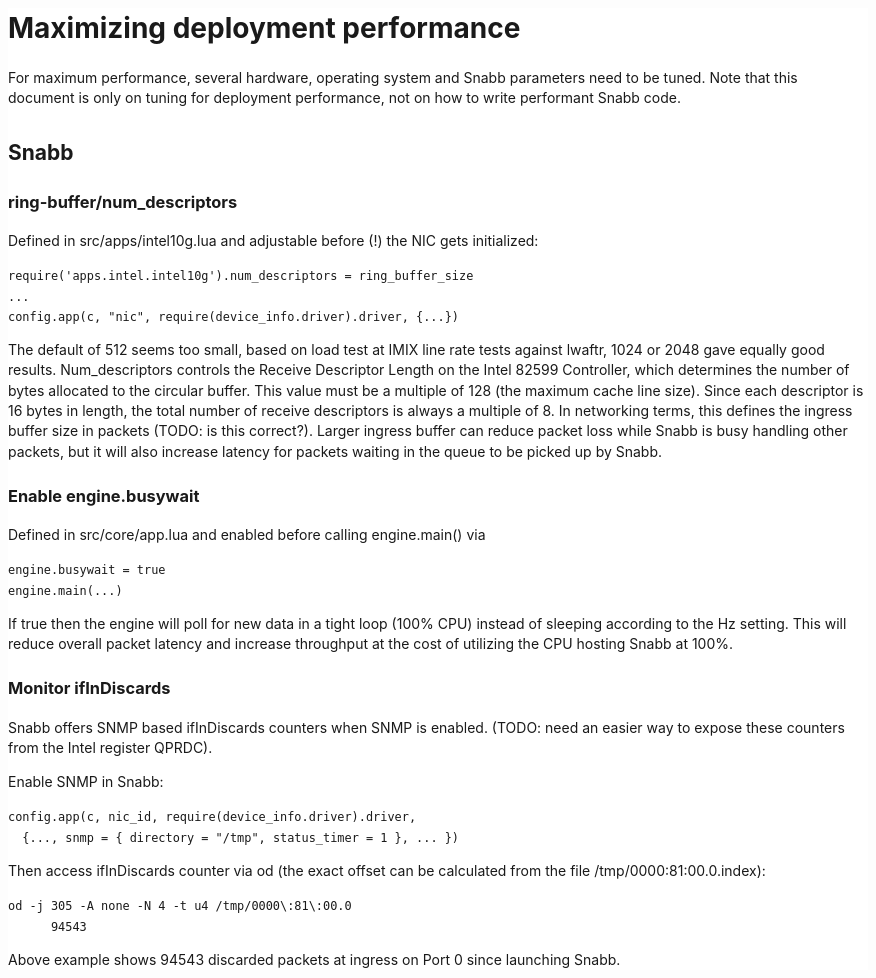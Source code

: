 # Maximizing deployment performance

For maximum performance, several hardware, operating system and Snabb  parameters need
to be tuned. Note that this document is only on tuning for deployment
performance, not on how to write performant Snabb code.

## Snabb
### ring-buffer/num_descriptors
Defined in src/apps/intel10g.lua and adjustable before (!) the NIC gets initialized:

```
require('apps.intel.intel10g').num_descriptors = ring_buffer_size
...
config.app(c, "nic", require(device_info.driver).driver, {...})
```

The default of 512 seems too small, based on load test at IMIX line rate tests against lwaftr, 1024 or 2048 gave equally good results. Num_descriptors controls the Receive Descriptor Length on the Intel 82599 Controller, which determines the number of bytes allocated to the circular buffer. This value must be a multiple of 128 (the maximum cache line size). Since each descriptor is 16 bytes in length, the total number of receive descriptors is always a multiple of 8. In networking terms, this defines the ingress buffer size in packets (TODO: is this correct?). Larger ingress buffer can reduce packet loss while Snabb is busy handling other packets, but it will also increase latency for packets waiting in the queue to be picked up by Snabb.

### Enable engine.busywait
Defined in src/core/app.lua and enabled before calling engine.main() via

```
engine.busywait = true
engine.main(...)
```
If true then the engine will poll for new data in a tight loop (100% CPU) instead of sleeping according to the Hz setting. This will reduce overall packet latency and increase throughput at the cost of utilizing the CPU hosting Snabb at 100%. 

### Monitor ifInDiscards
Snabb offers SNMP based ifInDiscards counters when SNMP is enabled. (TODO: need an easier way to expose these counters from the Intel register QPRDC).

Enable SNMP in Snabb:

```
config.app(c, nic_id, require(device_info.driver).driver, 
  {..., snmp = { directory = "/tmp", status_timer = 1 }, ... })
```

Then access ifInDiscards counter via od (the exact offset can be calculated from the file /tmp/0000:81:00.0.index):

```
od -j 305 -A none -N 4 -t u4 /tmp/0000\:81\:00.0
      94543
```
Above example shows 94543 discarded packets at ingress on Port 0 since launching Snabb.
